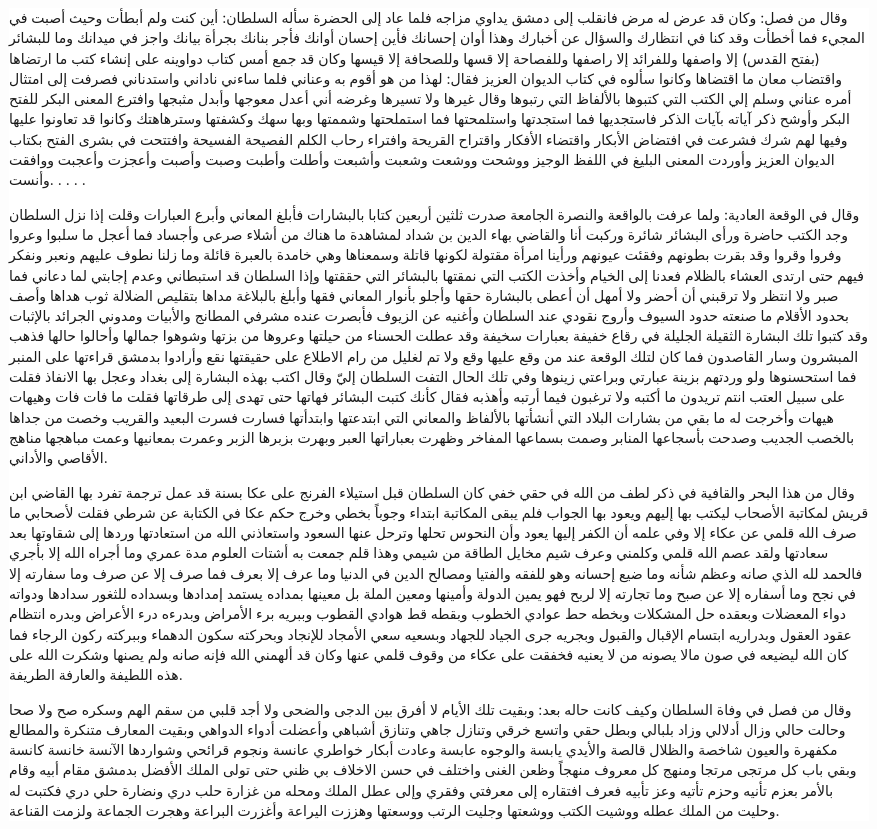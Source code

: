 

 وقال من فصل: وكان قد عرض له مرض فانقلب إلى دمشق يداوي مزاجه فلما عاد إلى الحضرة سأله السلطان: أين كنت ولم أبطأت وحيث أصبت في المجيء فما أخطأت وقد كنا في انتظارك والسؤال عن أخبارك وهذا أوان إحسانك فأين إحسان أوانك فأجر بنانك بجرأة بيانك واجز في ميدانك وما للبشائر (بفتح القدس) إلا واصفها وللفرائد إلا راصفها وللفصاحة إلا قسها وللصحافة إلا قيسها وكان قد جمع أمس كتاب دواوينه على إنشاء كتب ما ارتضاها واقتضاب معان ما اقتضاها وكانوا سألوه في كتاب الديوان العزيز فقال: لهذا من هو أقوم به وعناني فلما ساءني ناداني واستدناني فصرفت إلى امتثال أمره عناني وسلم إلي الكتب التي كتبوها بالألفاظ التي رتبوها وقال غيرها ولا تسيرها وغرضه أني أعدل معوجها وأبدل مثبجها وافترع المعنى البكر للفتح البكر وأوشح ذكر آياته بآيات الذكر فاستجديها فما استجدتها واستلمحتها فما استملحتها وشممتها وبها سهك وكشفتها وسترهاهتك وكانوا قد تعاونوا عليها وفيها لهم شرك فشرعت في افتضاض الأبكار واقتضاء الأفكار واقتراح القريحة وافتراء رحاب الكلم الفصيحة الفسيحة وافتتحت في بشرى الفتح بكتاب الديوان العزيز وأوردت المعنى البليغ في اللفظ الوجيز ووشحت ووشعت وشعبت وأشبعت وأطلت وأطبت وصبت وأصبت وأعجزت وأعجبت ووافقت وأنست. . . . . 



 وقال في الوقعة العادية: ولما عرفت بالواقعة والنصرة الجامعة صدرت ثلثين أربعين كتابا بالبشارات فأبلغ المعاني وأبرع العبارات وقلت إذا نزل السلطان وجد الكتب حاضرة ورأى البشائر شائرة وركبت أنا والقاضي بهاء الدين بن شداد لمشاهدة ما هناك من أشلاء صرعى وأجساد فما أعجل ما سلبوا وعروا وفروا وقروا وقد بقرت بطونهم وفقئت عيونهم ورأينا امرأة مقتولة لكونها قاتلة وسمعناها وهي خامدة بالعبرة قائلة وما زلنا نطوف عليهم ونعبر ونفكر فيهم حتى ارتدى العشاء بالظلام فعدنا إلى الخيام وأخذت الكتب التي نمقتها بالبشائر التي حققتها وإذا السلطان قد استبطاني وعدم إجابتي لما دعاني فما صبر ولا انتظر ولا ترقبني أن أحضر ولا أمهل أن أعطى بالبشارة حقها وأجلو بأنوار المعاني فقها وأبلغ بالبلاغة مداها بتقليص الضلالة ثوب هداها وأصف بحدود الأقلام ما صنعته حدود السيوف وأروج نقودي عند السلطان وأغنيه عن الزيوف فأبصرت عنده مشرفي المطانج   والأبيات ومدوني الجرائد بالإثبات وقد كتبوا تلك البشارة الثقيلة الجليلة في رقاع خفيفة بعبارات سخيفة وقد عطلت الحسناء من حيلتها وعروها من بزتها وشوهوا جمالها وأحالوا حالها فذهب المبشرون وسار القاصدون فما كان لتلك الوقعة عند من وقع عليها وقع ولا تم لغليل من رام الاطلاع على حقيقتها نقع وأرادوا بدمشق قراءتها على المنبر فما استحسنوها ولو وردتهم بزينة عبارتي وبراعتي زينوها وفي تلك الحال التفت السلطان إليّ وقال اكتب بهذه البشارة إلى بغداد وعجل بها الانفاذ فقلت على سبيل العتب انتم تريدون ما أكتبه ولا ترغبون فيما أرتبه وأهذبه فقال كأنك كتبت البشائر فهاتها حتى تهدى إلى طرقاتها فقلت ما فات فات وهيهات هيهات وأخرجت له ما بقي من بشارات البلاد التي أنشأتها بالألفاظ والمعاني التي ابتدعتها وابتدأتها فسارت فسرت البعيد والقريب وخصت من جداها بالخصب الجديب وصدحت بأسجاعها المنابر وصمت بسماعها المفاخر وظهرت بعباراتها العبر وبهرت بزبرها الزبر وعمرت بمعانيها وعمت مباهجها مناهج الأقاصي والأداني. 



 وقال من هذا البحر والقافية في ذكر لطف من الله في حقي خفي كان السلطان قبل استيلاء الفرنج على عكا بسنة قد عمل ترجمة تفرد بها القاضي ابن قريش لمكاتبة الأصحاب ليكتب بها إليهم ويعود بها الجواب فلم يبقى المكاتبة ابتداء وجوباً بخطي وخرج حكم عكا في الكتابة عن شرطي فقلت لأصحابي ما صرف الله قلمي عن عكاء إلا وفي علمه أن الكفر إليها يعود وأن النحوس تحلها وترحل عنها السعود واستعاذني الله من استعادتها وردها إلى شقاوتها بعد سعادتها ولقد عصم الله قلمي وكلمني وعرف شيم مخايل الطاقة من شيمي وهذا قلم جمعت به أشتات العلوم مدة عمري وما أجراه الله إلا بأجري فالحمد لله الذي صانه وعظم شأنه وما ضيع إحسانه وهو للفقه والفتيا ومصالح الدين في الدنيا وما عرف إلا بعرف فما صرف إلا عن صرف وما سفارته إلا في نجح وما أسفاره إلا عن صبح وما تجارته إلا لربح فهو يمين الدولة وأمينها ومعين الملة بل معينها بمداده يستمد إمدادها وبسداده للثغور سدادها ودواته دواء المعضلات وبعقده حل المشكلات وبخطه حط عوادي الخطوب وبقطه قط هوادي القطوب وببريه برء الأمراض وبدرءه درء الأعراض وبدره انتظام عقود العقول وبدراريه ابتسام الإقبال والقبول وبجريه جرى الجياد للجهاد وبسعيه سعي الأمجاد للإنجاد وبحركته سكون الدهماء وببركته ركون الرجاء فما كان الله   ليضيعه في صون مالا يصونه من لا يعنيه فخفقت على عكاء من وقوف قلمي عنها وكان قد ألهمني الله فإنه صانه ولم يصنها وشكرت الله على هذه اللطيفة والعارفة الطريفة. 



 وقال من فصل في وفاة السلطان وكيف كانت حاله بعد: وبقيت تلك الأيام لا أفرق بين الدجى والضحى ولا أجد قلبي من سقم الهم وسكره صح ولا صحا وحالت حالي وزال أدلالي وزاد بلبالي وبطل حقي واتسع خرقي وتنازل جاهي وتنازق أشباهي وأعضلت أدواء الدواهي وبقيت المعارف متنكرة والمطالع مكفهرة والعيون شاخصة والظلال قالصة والأيدي يابسة والوجوه عابسة وعادت أبكار خواطري عانسة ونجوم قرائحي وشواردها الآنسة خانسة كانسة وبقي باب كل مرتجى مرتجا ومنهج كل معروف منهجاً وظعن الغنى واختلف في حسن الاخلاف بي ظني حتى تولى الملك الأفضل بدمشق مقام أبيه وقام بالأمر بعزم تأنيه وحزم تأتيه وعز تأبيه فعرف افتقاره إلى معرفتي وفقري وإلى عطل الملك ومحله من غزارة حلب دري ونضارة حلي دري فكتبت له وحليت من الملك عطله ووشيت الكتب ووشعتها وجليت الرتب ووسعتها وهززت اليراعة وأغزرت البراعة وهجرت الجماعة ولزمت القناعة. 
